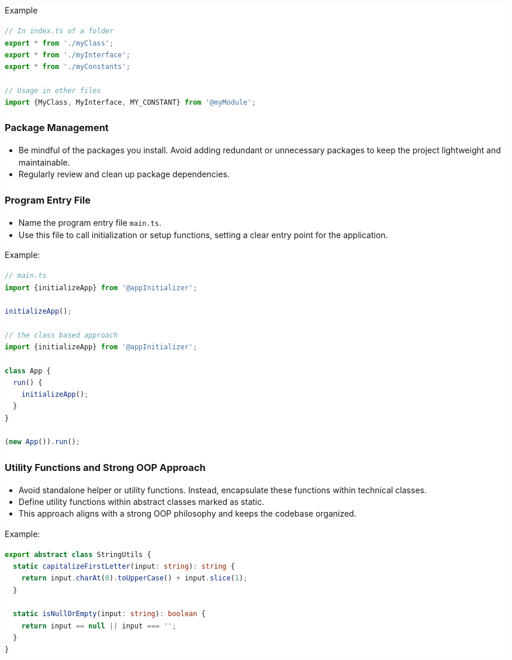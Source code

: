 Example
```typescript
// In index.ts of a folder
export * from './myClass';
export * from './myInterface';
export * from './myConstants';

// Usage in other files
import {MyClass, MyInterface, MY_CONSTANT} from '@myModule';
```

### Package Management
- Be mindful of the packages you install. Avoid adding redundant or unnecessary packages to keep the project lightweight and maintainable.
- Regularly review and clean up package dependencies.

### Program Entry File
- Name the program entry file `main.ts`.
- Use this file to call initialization or setup functions, setting a clear entry point for the application.

Example:
```typescript
// main.ts
import {initializeApp} from '@appInitializer';

initializeApp();

// the class based approach
import {initializeApp} from '@appInitializer';

class App {
  run() {
    initializeApp();
  }
}

(new App()).run();
```

### Utility Functions and Strong OOP Approach
- Avoid standalone helper or utility functions. Instead, encapsulate these functions within technical classes.
- Define utility functions within abstract classes marked as static.
- This approach aligns with a strong OOP philosophy and keeps the codebase organized.

Example:
```typescript
export abstract class StringUtils {
  static capitalizeFirstLetter(input: string): string {
    return input.charAt(0).toUpperCase() + input.slice(1);
  }

  static isNullOrEmpty(input: string): boolean {
    return input == null || input === '';
  }
}
```
